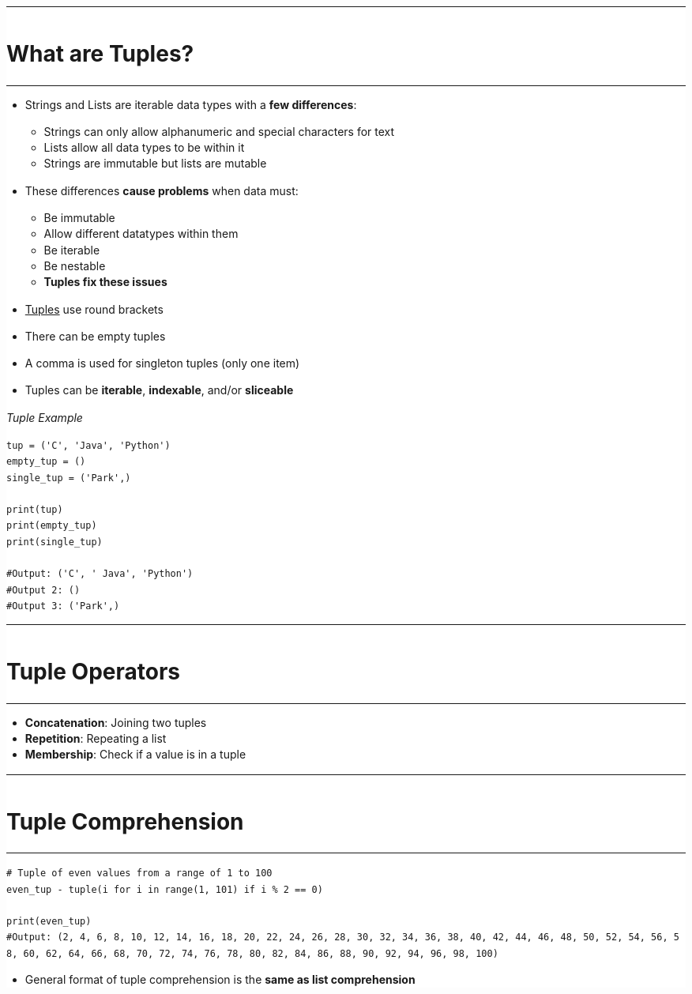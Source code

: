    ---
# What are Tuples? 
   ---
   - Strings and Lists are iterable data types with a **few differences**:
      - Strings can only allow alphanumeric and special characters for text
      - Lists allow all data types to be within it
      - Strings are immutable but lists are mutable
      
   - These differences **cause problems** when data must:
      - Be immutable
      - Allow different datatypes within them
      - Be iterable
      - Be nestable
      - **Tuples fix these issues**
   
   - [Tuples](https://www.w3schools.com/python/python_tuples.asp) use round brackets
   - There can be empty tuples
   - A comma is used for singleton tuples (only one item)
   - Tuples can be **iterable**, **indexable**, and/or **sliceable** 

   *Tuple Example*
   ```python3
   tup = ('C', 'Java', 'Python')
   empty_tup = ()
   single_tup = ('Park',)
   
   print(tup)
   print(empty_tup)
   print(single_tup)
   
   #Output: ('C', ' Java', 'Python')
   #Output 2: ()
   #Output 3: ('Park',)
   ```
   ---
   # Tuple Operators
   ---
   - **Concatenation**: Joining two tuples
   - **Repetition**: Repeating a list 
   - **Membership**: Check if a value is in a tuple
   
   ---
   # Tuple Comprehension
   ---
   ```python3
   # Tuple of even values from a range of 1 to 100 
   even_tup - tuple(i for i in range(1, 101) if i % 2 == 0)
   
   print(even_tup)
   #Output: (2, 4, 6, 8, 10, 12, 14, 16, 18, 20, 22, 24, 26, 28, 30, 32, 34, 36, 38, 40, 42, 44, 46, 48, 50, 52, 54, 56, 58, 60, 62, 64, 66, 68, 70, 72, 74, 76, 78, 80, 82, 84, 86, 88, 90, 92, 94, 96, 98, 100)
   ```
   - General format of tuple comprehension is the **same as list comprehension**
   